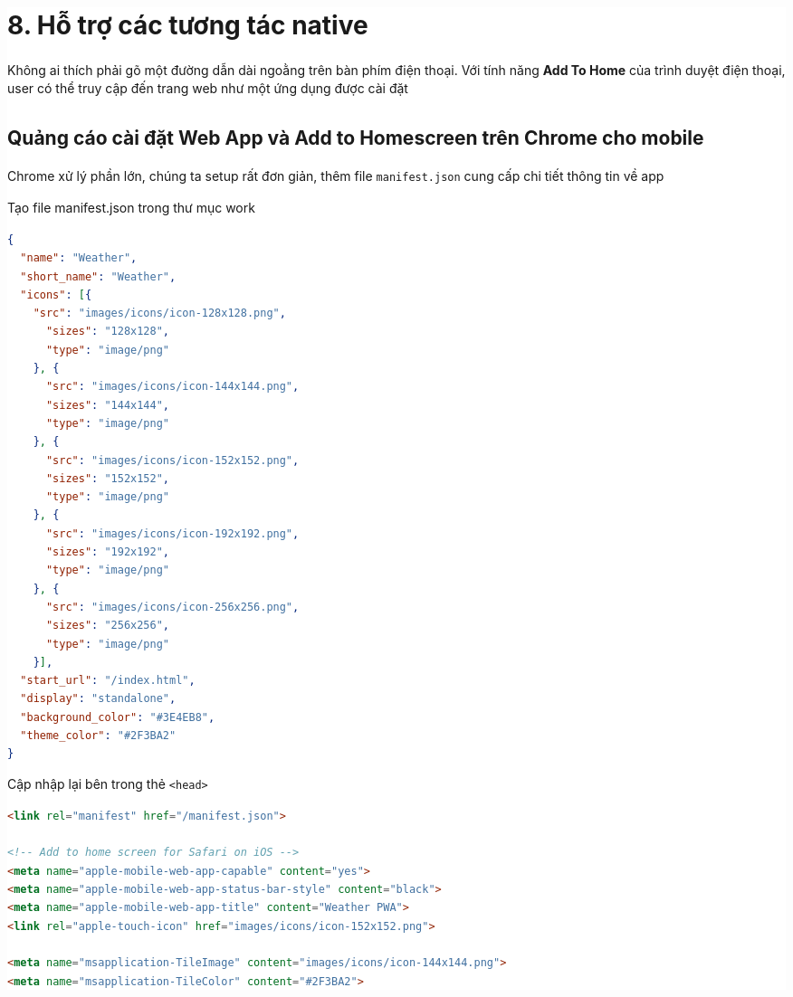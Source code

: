 # 8. Hỗ trợ các tương tác native

Không ai thích phải gõ một đường dẫn dài ngoằng trên bàn phím điện thoại. Với tính năng **Add To Home** của trình duyệt điện thoại, user có thể truy cập đến trang web như một ứng dụng được cài đặt

## Quảng cáo cài đặt Web App và Add to Homescreen trên Chrome cho mobile

Chrome xử lý phần lớn, chúng ta setup rất đơn giản, thêm file `manifest.json` cung cấp chi tiết thông tin về app

Tạo file manifest.json trong thư mục work

```json
{
  "name": "Weather",
  "short_name": "Weather",
  "icons": [{
    "src": "images/icons/icon-128x128.png",
      "sizes": "128x128",
      "type": "image/png"
    }, {
      "src": "images/icons/icon-144x144.png",
      "sizes": "144x144",
      "type": "image/png"
    }, {
      "src": "images/icons/icon-152x152.png",
      "sizes": "152x152",
      "type": "image/png"
    }, {
      "src": "images/icons/icon-192x192.png",
      "sizes": "192x192",
      "type": "image/png"
    }, {
      "src": "images/icons/icon-256x256.png",
      "sizes": "256x256",
      "type": "image/png"
    }],
  "start_url": "/index.html",
  "display": "standalone",
  "background_color": "#3E4EB8",
  "theme_color": "#2F3BA2"
}
```

Cập nhập lại bên trong thẻ `<head>`

```html
<link rel="manifest" href="/manifest.json">

<!-- Add to home screen for Safari on iOS -->
<meta name="apple-mobile-web-app-capable" content="yes">
<meta name="apple-mobile-web-app-status-bar-style" content="black">
<meta name="apple-mobile-web-app-title" content="Weather PWA">
<link rel="apple-touch-icon" href="images/icons/icon-152x152.png">

<meta name="msapplication-TileImage" content="images/icons/icon-144x144.png">
<meta name="msapplication-TileColor" content="#2F3BA2">
```
